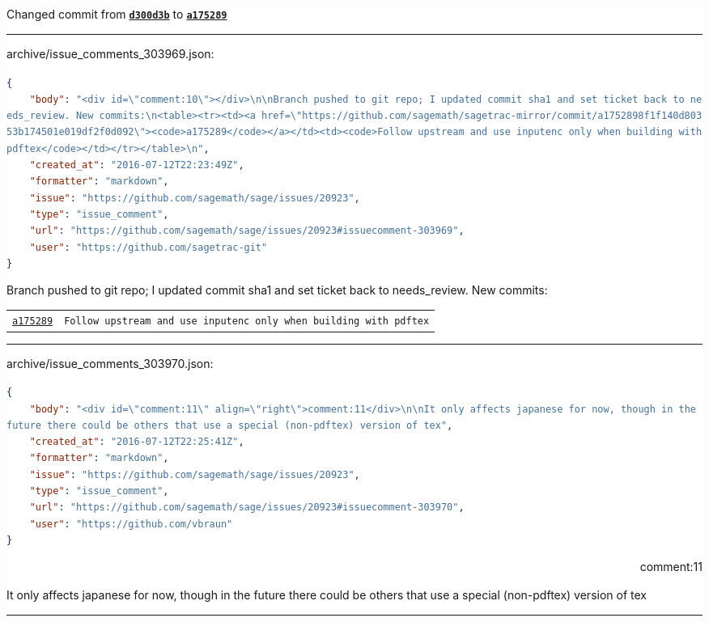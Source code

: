 Changed commit from **[`d300d3b`](https://github.com/sagemath/sagetrac-mirror/commit/d300d3bdfcf2420e4a9b8e947d77783c78c4f84a)** to **[`a175289`](https://github.com/sagemath/sagetrac-mirror/commit/a1752898f1f140d80353b174501e019df2f0d092)**



---

archive/issue_comments_303969.json:
```json
{
    "body": "<div id=\"comment:10\"></div>\n\nBranch pushed to git repo; I updated commit sha1 and set ticket back to needs_review. New commits:\n<table><tr><td><a href=\"https://github.com/sagemath/sagetrac-mirror/commit/a1752898f1f140d80353b174501e019df2f0d092\"><code>a175289</code></a></td><td><code>Follow upstream and use inputenc only when building with pdftex</code></td></tr></table>\n",
    "created_at": "2016-07-12T22:23:49Z",
    "formatter": "markdown",
    "issue": "https://github.com/sagemath/sage/issues/20923",
    "type": "issue_comment",
    "url": "https://github.com/sagemath/sage/issues/20923#issuecomment-303969",
    "user": "https://github.com/sagetrac-git"
}
```

<div id="comment:10"></div>

Branch pushed to git repo; I updated commit sha1 and set ticket back to needs_review. New commits:
<table><tr><td><a href="https://github.com/sagemath/sagetrac-mirror/commit/a1752898f1f140d80353b174501e019df2f0d092"><code>a175289</code></a></td><td><code>Follow upstream and use inputenc only when building with pdftex</code></td></tr></table>




---

archive/issue_comments_303970.json:
```json
{
    "body": "<div id=\"comment:11\" align=\"right\">comment:11</div>\n\nIt only affects japanese for now, though in the future there could be others that use a special (non-pdftex) version of tex",
    "created_at": "2016-07-12T22:25:41Z",
    "formatter": "markdown",
    "issue": "https://github.com/sagemath/sage/issues/20923",
    "type": "issue_comment",
    "url": "https://github.com/sagemath/sage/issues/20923#issuecomment-303970",
    "user": "https://github.com/vbraun"
}
```

<div id="comment:11" align="right">comment:11</div>

It only affects japanese for now, though in the future there could be others that use a special (non-pdftex) version of tex



---

